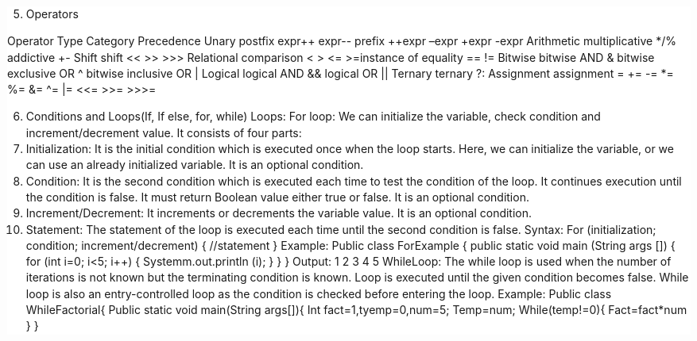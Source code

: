 

5.	Operators

Operator Type	Category	Precedence
Unary	postfix	expr++ expr--
	prefix	++expr –expr +expr -expr
Arithmetic	multiplicative 	*/%
	addictive	+-
Shift	shift	<< >> >>>
Relational	comparison	< >  <= >=instance of
 	equality	== !=
Bitwise	bitwise AND	&
	bitwise exclusive OR	^
	bitwise inclusive OR	|
Logical	logical AND	&&
	logical OR	||
Ternary	ternary	?:
Assignment	assignment	= += -= *= %= &= ^= |= <<= >>= >>>=

6.	Conditions and Loops(If, If else, for, while) 
Loops:
For loop:
We can initialize the variable, check condition and increment/decrement value. It consists of four parts:
1.	Initialization: It is the initial condition which is executed once when the loop starts. Here, we can initialize the variable, or we can use an already initialized variable. It is an optional condition.
2.	Condition: It is the second condition which is executed each time to test the condition of the loop. It continues execution until the condition is false. It must return Boolean value either true or false. It is an optional condition.
3.	Increment/Decrement: It increments or decrements the variable value. It is an optional condition.
4.	Statement: The statement of the loop is executed each time until the second condition is false.
Syntax:
For (initialization; condition; increment/decrement) {
//statement
}
Example:
 Public class ForExample {
		public static void main (String args []) {
		for (int i=0; i<5; i++) {
Systemm.out.println (i);
}
}
}
Output:
1
2
3
4
5
WhileLoop:
The while loop is used when the number of iterations is not known but the terminating condition is known. Loop is executed until the given condition becomes false. While loop is also an entry-controlled loop as the condition is checked before entering the loop. 
Example:
Public class WhileFactorial{
	Public static void main(String args[]){
		Int fact=1,tyemp=0,num=5;
Temp=num;
		While(temp!=0){
		Fact=fact*num
}
}